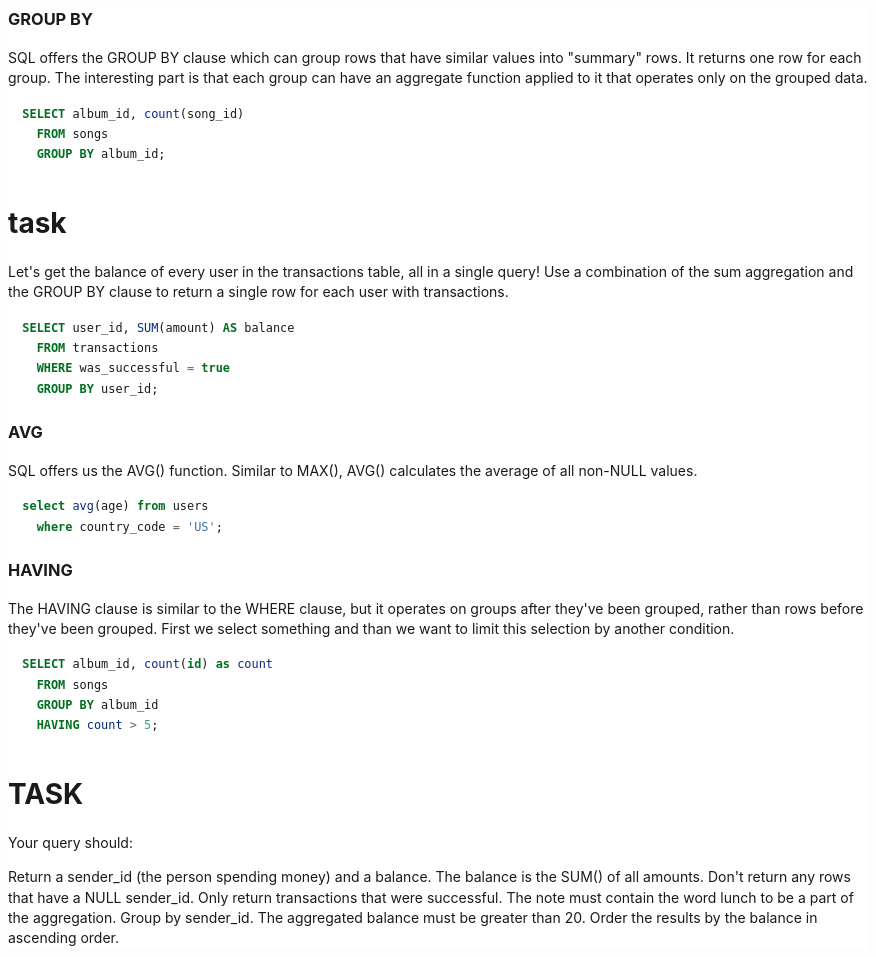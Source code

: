 ### GROUP BY
SQL offers the GROUP BY clause which can group rows that have similar values into "summary" rows. It returns one row for each group. The interesting part is that each group can have an aggregate function applied to it that operates only on the grouped data.

```sql
  SELECT album_id, count(song_id)
    FROM songs
    GROUP BY album_id;
```

# task
Let's get the balance of every user in the transactions table, all in a single query! Use a combination of the sum aggregation and the GROUP BY clause to return a single row for each user with transactions.

```sql
  SELECT user_id, SUM(amount) AS balance
    FROM transactions
    WHERE was_successful = true
    GROUP BY user_id;
```

### AVG
SQL offers us the AVG() function. Similar to MAX(), AVG() calculates the average of all non-NULL values.

```SQL
  select avg(age) from users
    where country_code = 'US';
```

### HAVING
The HAVING clause is similar to the WHERE clause, but it operates on groups after they've been grouped, rather than rows before they've been grouped.
First we select something and than we want to limit this selection by another condition.

```SQL
  SELECT album_id, count(id) as count
    FROM songs
    GROUP BY album_id
    HAVING count > 5;
```

# TASK
Your query should:

Return a sender_id (the person spending money) and a balance.
The balance is the SUM() of all amounts.
Don't return any rows that have a NULL sender_id.
Only return transactions that were successful.
The note must contain the word lunch to be a part of the aggregation.
Group by sender_id.
The aggregated balance must be greater than 20.
Order the results by the balance in ascending order.
